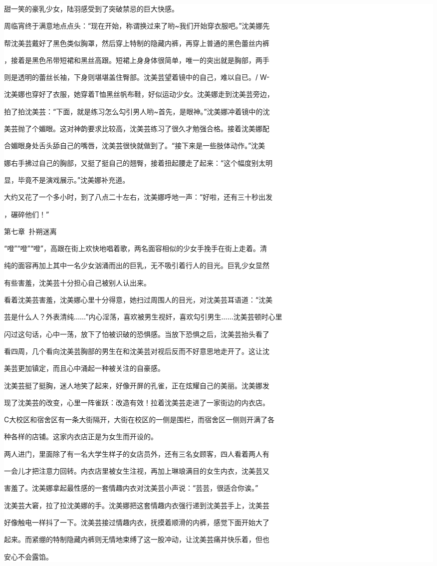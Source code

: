 甜一笑的豪乳少女，陆羽感受到了突破禁忌的巨大快感。

周临宵终于满意地点点头：“现在开始，称谓换过来了哟~我们开始穿衣服吧。”沈美娜先

帮沈美芸戴好了黑色类似胸罩，然后穿上特制的隐藏内裤，再穿上普通的黑色蕾丝内裤

，接着是黑色吊带短裙和黑丝高跟。短裙上身身体很简单，唯一的突出就是胸部，两手

则是透明的蕾丝长袖，下身则堪堪盖住臀部。沈美芸望着镜中的自己，难以自已。/ W-

沈美娜也穿好了衣服，她穿着T恤黑丝帆布鞋，好似运动少女。沈美娜走到沈美芸旁边，

拍了拍沈美芸：“下面，就是练习怎么勾引男人哟~首先，是眼神。”沈美娜冲着镜中的沈

美芸抛了个媚眼。这对神韵要求比较高，沈美芸练习了很久才勉强合格。接着沈美娜配

合媚眼身处舌头舔自己的嘴唇，沈美芸很快就做到了。“接下来是一些肢体动作。”沈美

娜右手拂过自己的胸部，又挺了挺自己的翘臀，接着扭起腰走了起来：“这个幅度别太明

显，毕竟不是演戏展示。”沈美娜补充道。

大约又花了一个多小时，到了八点二十左右，沈美娜呼地一声：“好啦，还有三十秒出发

，碾碎他们！”

第七章  扑朔迷离

“噔”“噔”“噔”，高跟在街上欢快地唱着歌，两名面容相似的少女手挽手在街上走着。清

纯的面容再加上其中一名少女汹涌而出的巨乳，无不吸引着行人的目光。巨乳少女显然

有些害羞，沈美芸十分担心自己被别人认出来。

看着沈美芸害羞，沈美娜心里十分得意，她扫过周围人的目光，对沈美芸耳语道：“沈美

芸是什么人？外表清纯……”内心淫荡，喜欢被男生视奸，喜欢勾引男生……沈美芸顿时心里

闪过这句话，心中一荡，放下了怕被识破的恐惧感。当放下恐惧之后，沈美芸抬头看了

看四周，几个看向沈美芸胸部的男生在和沈美芸对视后反而不好意思地走开了。这让沈

美芸更加镇定，而且心中涌起一种被关注的自豪感。

沈美芸挺了挺胸，迷人地笑了起来，好像开屏的孔雀，正在炫耀自己的美丽。沈美娜发

现了沈美芸的改变，心里一阵雀跃：改造有效！拉着沈美芸走进了一家街边的内衣店。

C大校区和宿舍区有一条大街隔开，大街在校区的一侧是围栏，而宿舍区一侧则开满了各

种各样的店铺。这家内衣店正是为女生而开设的。

两人进门，里面除了有一名大学生样子的女店员外，还有三名女顾客，四人看着两人有

一会儿才把注意力回转。内衣店里被女生注视，再加上琳琅满目的女生内衣，沈美芸又

害羞了。沈美娜拿起最性感的一套情趣内衣对沈美芸小声说：“芸芸，很适合你诶。”

沈美芸大窘，拉了拉沈美娜的手。沈美娜把这套情趣内衣强行递到沈美芸手上，沈美芸

好像触电一样抖了一下。沈美芸接过情趣内衣，抚摸着顺滑的内裤，感觉下面开始大了

起来。而紧绷的特制隐藏内裤则无情地束缚了这一股冲动，让沈美芸痛并快乐着，但也

安心不会露馅。
